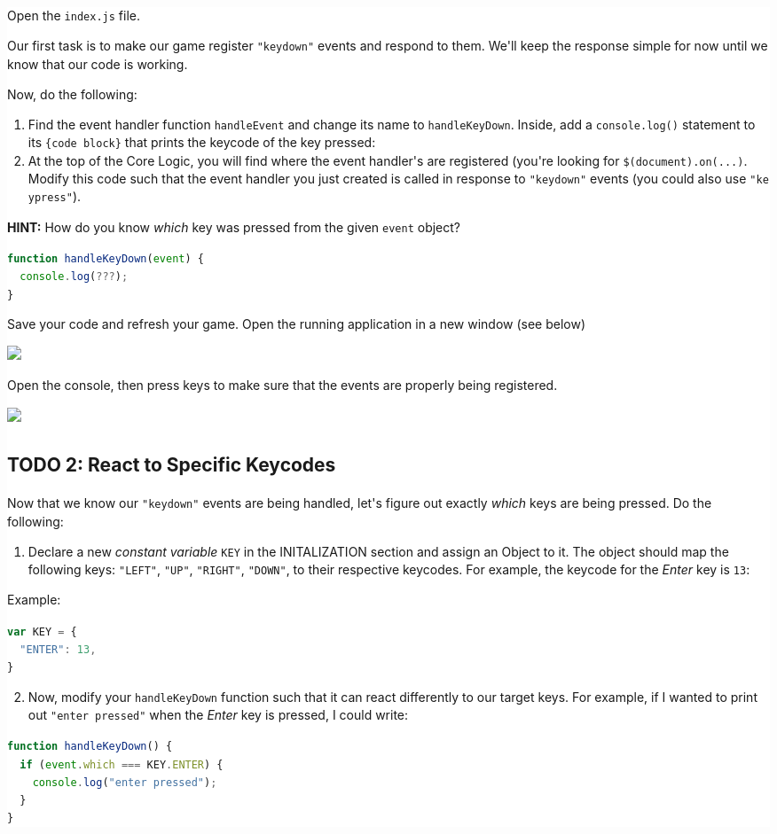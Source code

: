 Open the `index.js` file. 

Our first task is to make our game register `"keydown"` events and respond to them. We'll keep the response simple for now until we know that our code is working.

Now, do the following:
1. Find the event handler function `handleEvent` and change its name to `handleKeyDown`. Inside, add a `console.log()` statement to its `{code block}` that prints the keycode of the key pressed:
2. At the top of the Core Logic, you will find where the event handler's are registered (you're looking for `$(document).on(...)`. Modify this code such that the event handler you just created is called in response to `"keydown"` events (you could also use `"keypress"`).

**HINT:** How do you know _which_ key was pressed from the given `event` object?

```js
function handleKeyDown(event) {
  console.log(???);
}
```

Save your code and refresh your game. Open the running application in a new window (see below)

<img src='img/pop-into-window.png' height=400>

Open the console, then press keys to make sure that the events are properly being registered.

<img src='img/keycode-console.png'>

## TODO 2: React to Specific Keycodes

Now that we know our `"keydown"` events are being handled, let's figure out exactly _which_ keys are being pressed. Do the following:

1. Declare a new _constant variable_ `KEY` in the INITALIZATION section and assign an Object to it. The object should map the following keys: `"LEFT"`, `"UP"`, `"RIGHT"`, `"DOWN"`, to their respective keycodes. For example, the keycode for the _Enter_ key is `13`:

Example: 

```js
var KEY = {
  "ENTER": 13,
}
```

2. Now, modify your `handleKeyDown` function such that it can react differently to our target keys. For example, if I wanted to print out `"enter pressed"` when the _Enter_ key is pressed, I could write:

```js
function handleKeyDown() {  
  if (event.which === KEY.ENTER) {
    console.log("enter pressed");
  }
}
```
